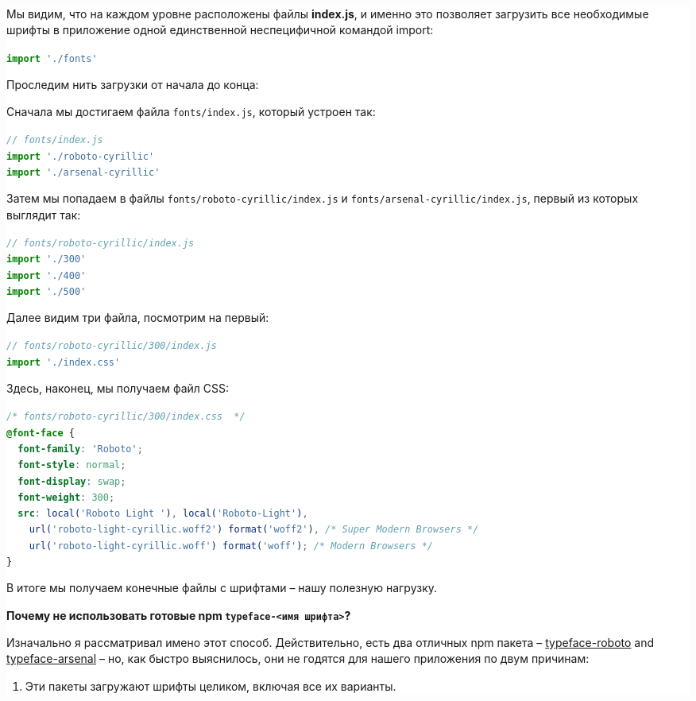 Мы видим, что на каждом уровне расположены файлы __index.js__, и именно это позволяет загрузить все необходимые шрифты в приложение одной единственной неспецифичной командой import:

```JavaScript
import './fonts'
```

Проследим нить загрузки от начала до конца:

Сначала мы достигаем файла `fonts/index.js`, который устроен так:

```JavaScript
// fonts/index.js
import './roboto-cyrillic'
import './arsenal-cyrillic'
```

Затем мы попадаем в файлы `fonts/roboto-cyrillic/index.js` и `fonts/arsenal-cyrillic/index.js`, первый из которых выглядит так:

```JavaScript
// fonts/roboto-cyrillic/index.js
import './300'
import './400'
import './500'
```

Далее видим три файла, посмотрим на первый:

```JavaScript
// fonts/roboto-cyrillic/300/index.js
import './index.css'
```

Здесь, наконец, мы получаем файл CSS:

```css
/* fonts/roboto-cyrillic/300/index.css  */
@font-face {
  font-family: 'Roboto';
  font-style: normal;
  font-display: swap;
  font-weight: 300;
  src: local('Roboto Light '), local('Roboto-Light'),
    url('roboto-light-cyrillic.woff2') format('woff2'), /* Super Modern Browsers */
    url('roboto-light-cyrillic.woff') format('woff'); /* Modern Browsers */
}
```

В итоге мы получаем конечные файлы с шрифтами – нашу полезную нагрузку.

__Почему не использовать готовые npm `typeface-<имя шрифта>`?__

Изначально я рассматривал имено этот способ. Действительно, есть два отличных npm пакета – [typeface-roboto](https://www.npmjs.com/package/typeface-roboto) and [typeface-arsenal](https://www.npmjs.com/package/typeface-arsenal) – но, как быстро выяснилось, они не годятся для нашего приложения по двум причинам:

1.  Эти пакеты загружают шрифты целиком, включая все их варианты.
